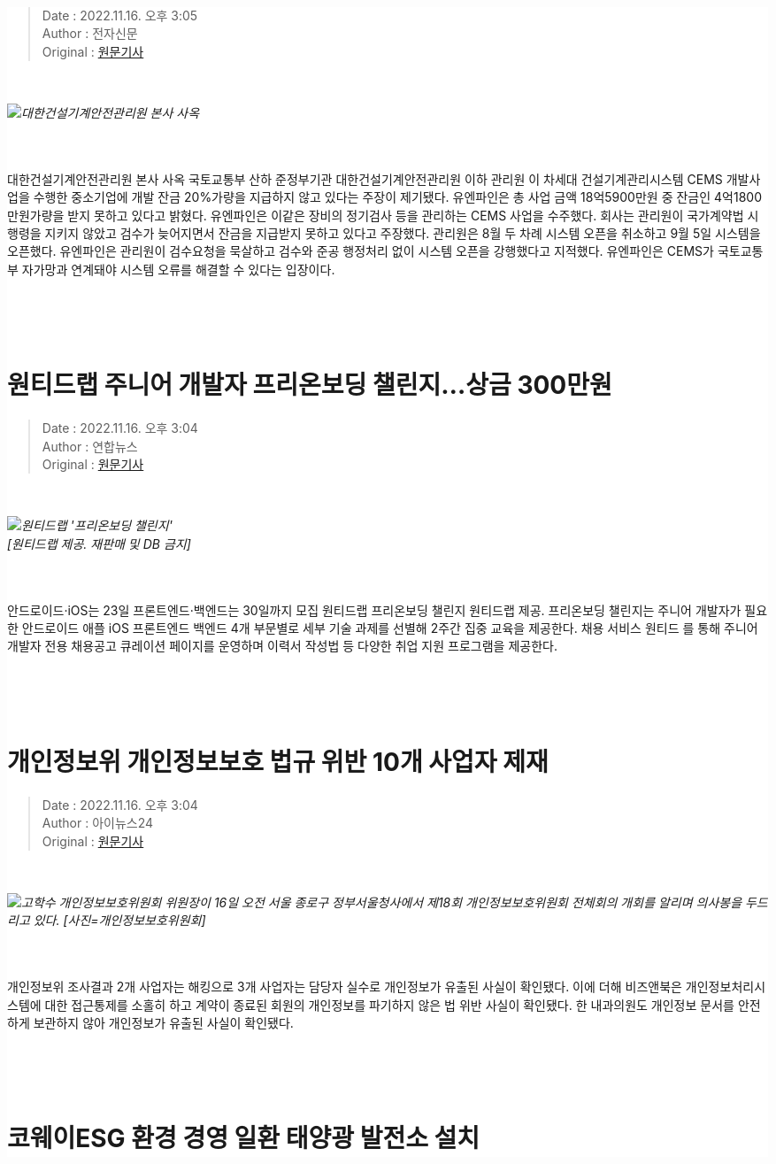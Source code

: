 > Date : 2022.11.16. 오후 3:05  
> Author : 전자신문  
> Original : [원문기사](https://n.news.naver.com/mnews/article/030/0003059704?sid=105)  
<br/>  
  
<img src="https://imgnews.pstatic.net/image/030/2022/11/16/0003059704_001_20221116150502250.jpg?type=w647" id="img1"></img><em class="img_desc">대한건설기계안전관리원 본사 사옥</em>  
<br/><br/>  
  
대한건설기계안전관리원 본사 사옥 국토교통부 산하 준정부기관 대한건설기계안전관리원 이하 관리원 이 차세대 건설기계관리시스템 CEMS 개발사업을 수행한 중소기업에 개발 잔금 20%가량을 지급하지 않고 있다는 주장이 제기됐다.
유엔파인은 총 사업 금액 18억5900만원 중 잔금인 4억1800만원가량을 받지 못하고 있다고 밝혔다.
유엔파인은 이같은 장비의 정기검사 등을 관리하는 CEMS 사업을 수주했다.
회사는 관리원이 국가계약법 시행령을 지키지 않았고 검수가 늦어지면서 잔금을 지급받지 못하고 있다고 주장했다.
관리원은 8월 두 차례 시스템 오픈을 취소하고 9월 5일 시스템을 오픈했다.
유엔파인은 관리원이 검수요청을 묵살하고 검수와 준공 행정처리 없이 시스템 오픈을 강행했다고 지적했다.
유엔파인은 CEMS가 국토교통부 자가망과 연계돼야 시스템 오류를 해결할 수 있다는 입장이다.  
<br/><br/><br/>  

  
# 원티드랩 주니어 개발자 프리온보딩 챌린지…상금 300만원  
  
> Date : 2022.11.16. 오후 3:04  
> Author : 연합뉴스  
> Original : [원문기사](https://n.news.naver.com/mnews/article/001/0013579689?sid=105)  
<br/>  
  
<img src="https://imgnews.pstatic.net/image/001/2022/11/16/AKR20221116108300017_01_i_P4_20221116150414360.jpg?type=w647" id="img1"></img><em class="img_desc">원티드랩 '프리온보딩 챌린지'<br/>[원티드랩 제공. 재판매 및 DB 금지]</em>  
<br/><br/>  
  
안드로이드·iOS는 23일 프론트엔드·백엔드는 30일까지 모집 원티드랩 프리온보딩 챌린지 원티드랩 제공.
프리온보딩 챌린지는 주니어 개발자가 필요한 안드로이드 애플 iOS 프론트엔드 백엔드 4개 부문별로 세부 기술 과제를 선별해 2주간 집중 교육을 제공한다.
채용 서비스 원티드 를 통해 주니어 개발자 전용 채용공고 큐레이션 페이지를 운영하며 이력서 작성법 등 다양한 취업 지원 프로그램을 제공한다.  
<br/><br/><br/>  

  
# 개인정보위 개인정보보호 법규 위반 10개 사업자 제재  
  
> Date : 2022.11.16. 오후 3:04  
> Author : 아이뉴스24  
> Original : [원문기사](https://n.news.naver.com/mnews/article/031/0000710827?sid=105)  
<br/>  
  
<img src="https://imgnews.pstatic.net/image/031/2022/11/16/0000710827_001_20221116150406814.jpg?type=w647" id="img1"></img><em class="img_desc">고학수 개인정보보호위원회 위원장이 16일 오전 서울 종로구 정부서울청사에서 제18회 개인정보보호위원회 전체회의 개회를 알리며 의사봉을 두드리고 있다. [사진=개인정보보호위원회]</em>  
<br/><br/>  
  
개인정보위 조사결과 2개 사업자는 해킹으로 3개 사업자는 담당자 실수로 개인정보가 유출된 사실이 확인됐다.
이에 더해 비즈앤북은 개인정보처리시스템에 대한 접근통제를 소홀히 하고 계약이 종료된 회원의 개인정보를 파기하지 않은 법 위반 사실이 확인됐다.
한 내과의원도 개인정보 문서를 안전하게 보관하지 않아 개인정보가 유출된 사실이 확인됐다.  
<br/><br/><br/>  

  
# 코웨이ESG 환경 경영 일환 태양광 발전소 설치  
  